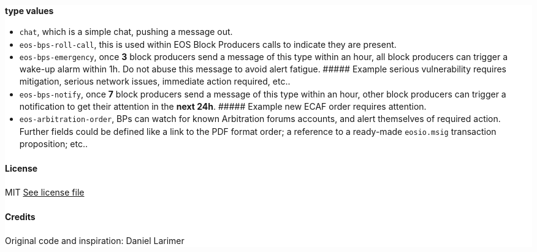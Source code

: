 **type values**

* `chat`, which is a simple chat, pushing a message out.
* `eos-bps-roll-call`, this is used within EOS Block Producers calls to indicate they are present.
* `eos-bps-emergency`, once **3** block producers send a message of this type within an hour, all block producers can trigger a wake-up alarm within 1h. Do not abuse this message to avoid alert fatigue. \#\#\#\#\# Example serious vulnerability requires mitigation, serious network issues, immediate action required, etc..
* `eos-bps-notify`, once **7** block producers send a message of this type within an hour, other block producers can trigger a notification to get their attention in the **next 24h**. \#\#\#\#\# Example new ECAF order requires attention.
* `eos-arbitration-order`, BPs can watch for known Arbitration forums accounts, and alert themselves of required action. Further fields could be defined like a link to the PDF format order; a reference to a ready-made `eosio.msig` transaction proposition; etc..

#### License

MIT [See license file](https://github.com/boscore/referendum/blob/master/contracts/eosio.forum/LICENSE.md)

#### Credits

Original code and inspiration: Daniel Larimer

